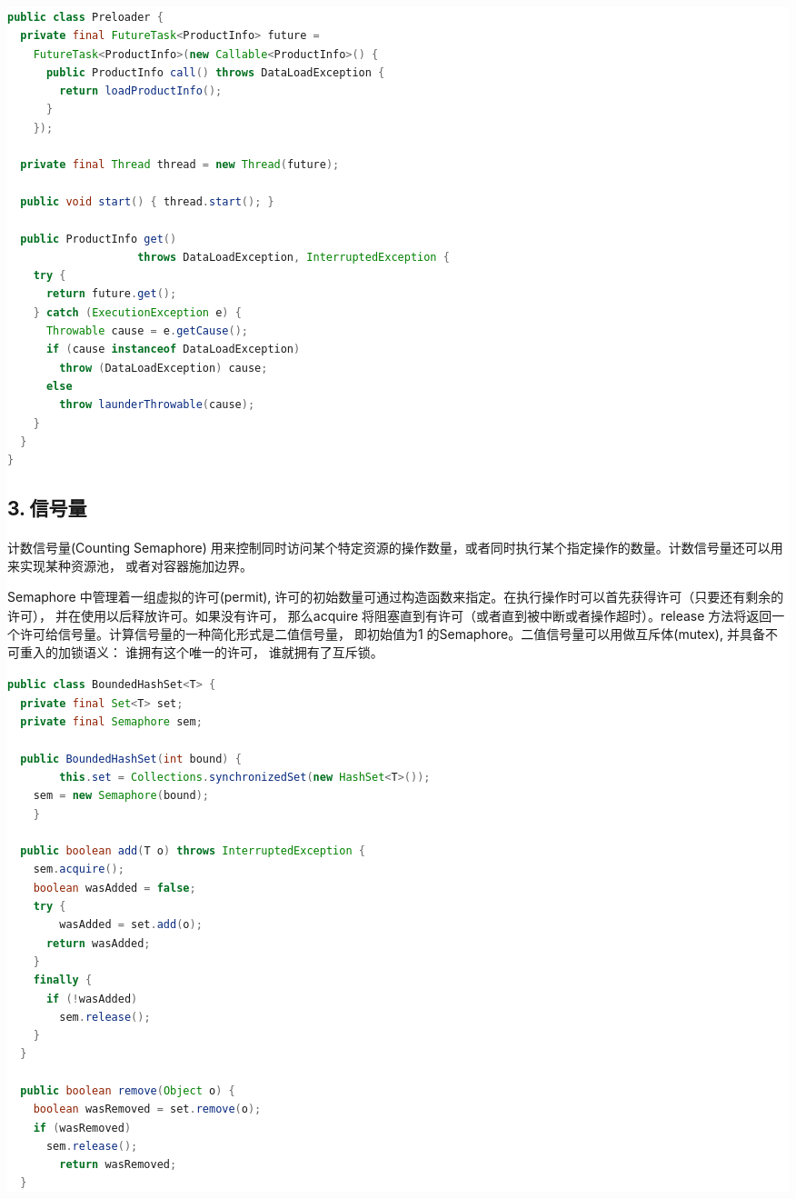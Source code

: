 ```java
public class Preloader {
  private final FutureTask<ProductInfo> future = 
    FutureTask<ProductInfo>(new Callable<ProductInfo>() { 
      public ProductInfo call() throws DataLoadException {
        return loadProductInfo(); 
      }
    });
  
  private final Thread thread = new Thread(future);   
  
  public void start() { thread.start(); }
  
  public ProductInfo get()
    				throws DataLoadException, InterruptedException {
    try {
      return future.get();
    } catch (ExecutionException e) {
      Throwable cause = e.getCause();
      if (cause instanceof DataLoadException)
        throw (DataLoadException) cause;
      else
        throw launderThrowable(cause);
    }
  }
}
```

## 3. 信号量

计数信号量(Counting Semaphore) 用来控制同时访问某个特定资源的操作数量，或者同时执行某个指定操作的数量。计数信号量还可以用来实现某种资源池， 或者对容器施加边界。

Semaphore 中管理着一组虚拟的许可(permit), 许可的初始数量可通过构造函数来指定。在执行操作时可以首先获得许可（只要还有剩余的许可）， 并在使用以后释放许可。如果没有许可， 那么acquire 将阻塞直到有许可（或者直到被中断或者操作超时）。release 方法将返回一个许可给信号量。计算信号量的一种简化形式是二值信号量， 即初始值为1 的Semaphore。二值信号量可以用做互斥体(mutex), 并具备不可重入的加锁语义： 谁拥有这个唯一的许可， 谁就拥有了互斥锁。

```java
public class BoundedHashSet<T> { 
  private final Set<T> set; 
  private final Semaphore sem;
  
  public BoundedHashSet(int bound) {
		this.set = Collections.synchronizedSet(new HashSet<T>()); 
    sem = new Semaphore(bound);
	}
  
  public boolean add(T o) throws InterruptedException { 
    sem.acquire();
  	boolean wasAdded = false; 
    try {
  		wasAdded = set.add(o);
      return wasAdded;
    }
    finally {
      if (!wasAdded)
      	sem.release();
    } 
  }
  
  public boolean remove(Object o) { 
    boolean wasRemoved = set.remove(o); 
    if (wasRemoved)
      sem.release();
		return wasRemoved;
  } 
```